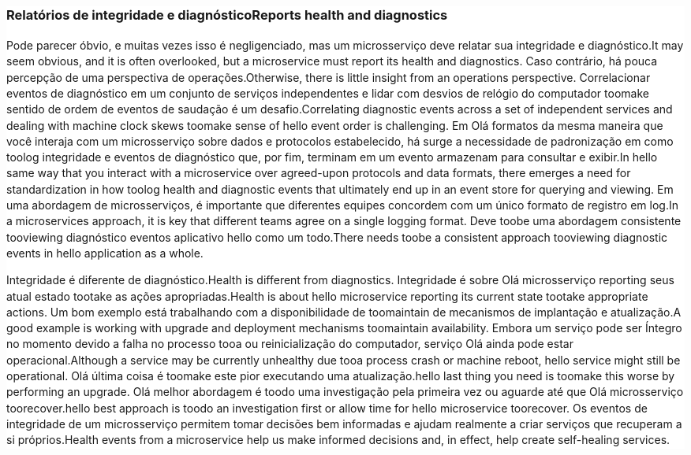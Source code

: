 ### <a name="reports-health-and-diagnostics"></a><span data-ttu-id="e9a07-245">Relatórios de integridade e diagnóstico</span><span class="sxs-lookup"><span data-stu-id="e9a07-245">Reports health and diagnostics</span></span>
<span data-ttu-id="e9a07-246">Pode parecer óbvio, e muitas vezes isso é negligenciado, mas um microsserviço deve relatar sua integridade e diagnóstico.</span><span class="sxs-lookup"><span data-stu-id="e9a07-246">It may seem obvious, and it is often overlooked, but a microservice must report its health and diagnostics.</span></span> <span data-ttu-id="e9a07-247">Caso contrário, há pouca percepção de uma perspectiva de operações.</span><span class="sxs-lookup"><span data-stu-id="e9a07-247">Otherwise, there is little insight from an operations perspective.</span></span> <span data-ttu-id="e9a07-248">Correlacionar eventos de diagnóstico em um conjunto de serviços independentes e lidar com desvios de relógio do computador toomake sentido de ordem de eventos de saudação é um desafio.</span><span class="sxs-lookup"><span data-stu-id="e9a07-248">Correlating diagnostic events across a set of independent services and dealing with machine clock skews toomake sense of hello event order is challenging.</span></span> <span data-ttu-id="e9a07-249">Em Olá formatos da mesma maneira que você interaja com um microsserviço sobre dados e protocolos estabelecido, há surge a necessidade de padronização em como toolog integridade e eventos de diagnóstico que, por fim, terminam em um evento armazenam para consultar e exibir.</span><span class="sxs-lookup"><span data-stu-id="e9a07-249">In hello same way that you interact with a microservice over agreed-upon protocols and data formats, there emerges a need for standardization in how toolog health and diagnostic events that ultimately end up in an event store for querying and viewing.</span></span> <span data-ttu-id="e9a07-250">Em uma abordagem de microsserviços, é importante que diferentes equipes concordem com um único formato de registro em log.</span><span class="sxs-lookup"><span data-stu-id="e9a07-250">In a microservices approach, it is key that different teams agree on a single logging format.</span></span> <span data-ttu-id="e9a07-251">Deve toobe uma abordagem consistente tooviewing diagnóstico eventos aplicativo hello como um todo.</span><span class="sxs-lookup"><span data-stu-id="e9a07-251">There needs toobe a consistent approach tooviewing diagnostic events in hello application as a whole.</span></span>

<span data-ttu-id="e9a07-252">Integridade é diferente de diagnóstico.</span><span class="sxs-lookup"><span data-stu-id="e9a07-252">Health is different from diagnostics.</span></span> <span data-ttu-id="e9a07-253">Integridade é sobre Olá microsserviço reporting seus atual estado tootake as ações apropriadas.</span><span class="sxs-lookup"><span data-stu-id="e9a07-253">Health is about hello microservice reporting its current state tootake appropriate actions.</span></span> <span data-ttu-id="e9a07-254">Um bom exemplo está trabalhando com a disponibilidade de toomaintain de mecanismos de implantação e atualização.</span><span class="sxs-lookup"><span data-stu-id="e9a07-254">A good example is working with upgrade and deployment mechanisms toomaintain availability.</span></span> <span data-ttu-id="e9a07-255">Embora um serviço pode ser Íntegro no momento devido a falha no processo tooa ou reinicialização do computador, serviço Olá ainda pode estar operacional.</span><span class="sxs-lookup"><span data-stu-id="e9a07-255">Although a service may be currently unhealthy due tooa process crash or machine reboot, hello service might still be operational.</span></span> <span data-ttu-id="e9a07-256">Olá última coisa é toomake este pior executando uma atualização.</span><span class="sxs-lookup"><span data-stu-id="e9a07-256">hello last thing you need is toomake this worse by performing an upgrade.</span></span> <span data-ttu-id="e9a07-257">Olá melhor abordagem é toodo uma investigação pela primeira vez ou aguarde até que Olá microsserviço toorecover.</span><span class="sxs-lookup"><span data-stu-id="e9a07-257">hello best approach is toodo an investigation first or allow time for hello microservice toorecover.</span></span> <span data-ttu-id="e9a07-258">Os eventos de integridade de um microsserviço permitem tomar decisões bem informadas e ajudam realmente a criar serviços que recuperam a si próprios.</span><span class="sxs-lookup"><span data-stu-id="e9a07-258">Health events from a microservice help us make informed decisions and, in effect, help create self-healing services.</span></span>
